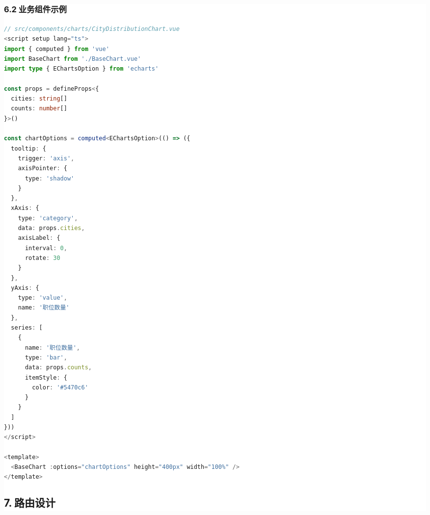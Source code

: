 ### 6.2 业务组件示例

```typescript
// src/components/charts/CityDistributionChart.vue
<script setup lang="ts">
import { computed } from 'vue'
import BaseChart from './BaseChart.vue'
import type { EChartsOption } from 'echarts'

const props = defineProps<{
  cities: string[]
  counts: number[]
}>()

const chartOptions = computed<EChartsOption>(() => ({
  tooltip: {
    trigger: 'axis',
    axisPointer: {
      type: 'shadow'
    }
  },
  xAxis: {
    type: 'category',
    data: props.cities,
    axisLabel: {
      interval: 0,
      rotate: 30
    }
  },
  yAxis: {
    type: 'value',
    name: '职位数量'
  },
  series: [
    {
      name: '职位数量',
      type: 'bar',
      data: props.counts,
      itemStyle: {
        color: '#5470c6'
      }
    }
  ]
}))
</script>

<template>
  <BaseChart :options="chartOptions" height="400px" width="100%" />
</template>
```

## 7. 路由设计
